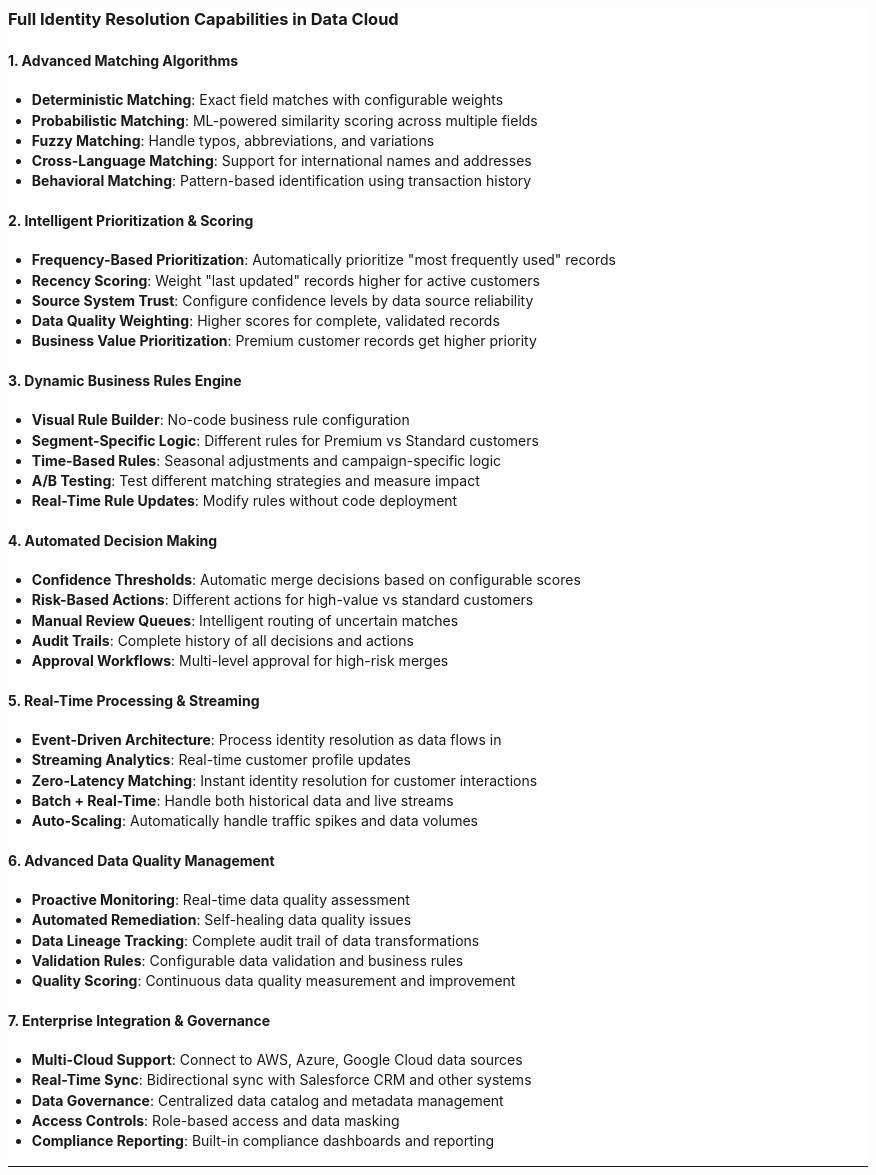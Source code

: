 ### **Full Identity Resolution Capabilities in Data Cloud**

#### **1. Advanced Matching Algorithms**
- **Deterministic Matching**: Exact field matches with configurable weights
- **Probabilistic Matching**: ML-powered similarity scoring across multiple fields
- **Fuzzy Matching**: Handle typos, abbreviations, and variations
- **Cross-Language Matching**: Support for international names and addresses
- **Behavioral Matching**: Pattern-based identification using transaction history

#### **2. Intelligent Prioritization & Scoring**
- **Frequency-Based Prioritization**: Automatically prioritize "most frequently used" records
- **Recency Scoring**: Weight "last updated" records higher for active customers
- **Source System Trust**: Configure confidence levels by data source reliability
- **Data Quality Weighting**: Higher scores for complete, validated records
- **Business Value Prioritization**: Premium customer records get higher priority

#### **3. Dynamic Business Rules Engine**
- **Visual Rule Builder**: No-code business rule configuration
- **Segment-Specific Logic**: Different rules for Premium vs Standard customers
- **Time-Based Rules**: Seasonal adjustments and campaign-specific logic
- **A/B Testing**: Test different matching strategies and measure impact
- **Real-Time Rule Updates**: Modify rules without code deployment

#### **4. Automated Decision Making**
- **Confidence Thresholds**: Automatic merge decisions based on configurable scores
- **Risk-Based Actions**: Different actions for high-value vs standard customers
- **Manual Review Queues**: Intelligent routing of uncertain matches
- **Audit Trails**: Complete history of all decisions and actions
- **Approval Workflows**: Multi-level approval for high-risk merges

#### **5. Real-Time Processing & Streaming**
- **Event-Driven Architecture**: Process identity resolution as data flows in
- **Streaming Analytics**: Real-time customer profile updates
- **Zero-Latency Matching**: Instant identity resolution for customer interactions
- **Batch + Real-Time**: Handle both historical data and live streams
- **Auto-Scaling**: Automatically handle traffic spikes and data volumes

#### **6. Advanced Data Quality Management**
- **Proactive Monitoring**: Real-time data quality assessment
- **Automated Remediation**: Self-healing data quality issues
- **Data Lineage Tracking**: Complete audit trail of data transformations
- **Validation Rules**: Configurable data validation and business rules
- **Quality Scoring**: Continuous data quality measurement and improvement

#### **7. Enterprise Integration & Governance**
- **Multi-Cloud Support**: Connect to AWS, Azure, Google Cloud data sources
- **Real-Time Sync**: Bidirectional sync with Salesforce CRM and other systems
- **Data Governance**: Centralized data catalog and metadata management
- **Access Controls**: Role-based access and data masking
- **Compliance Reporting**: Built-in compliance dashboards and reporting

---